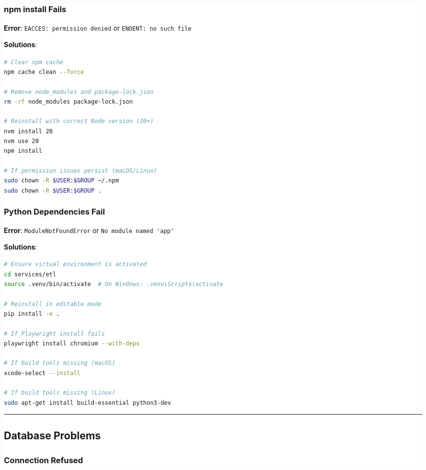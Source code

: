 ### npm install Fails

**Error**: `EACCES: permission denied` or `ENOENT: no such file`

**Solutions**:

```bash
# Clear npm cache
npm cache clean --force

# Remove node_modules and package-lock.json
rm -rf node_modules package-lock.json

# Reinstall with correct Node version (20+)
nvm install 20
nvm use 20
npm install

# If permission issues persist (macOS/Linux)
sudo chown -R $USER:$GROUP ~/.npm
sudo chown -R $USER:$GROUP .
```

### Python Dependencies Fail

**Error**: `ModuleNotFoundError` or `No module named 'app'`

**Solutions**:

```bash
# Ensure virtual environment is activated
cd services/etl
source .venv/bin/activate  # On Windows: .venv\Scripts\activate

# Reinstall in editable mode
pip install -e .

# If Playwright install fails
playwright install chromium --with-deps

# If build tools missing (macOS)
xcode-select --install

# If build tools missing (Linux)
sudo apt-get install build-essential python3-dev
```

---

## Database Problems

### Connection Refused
